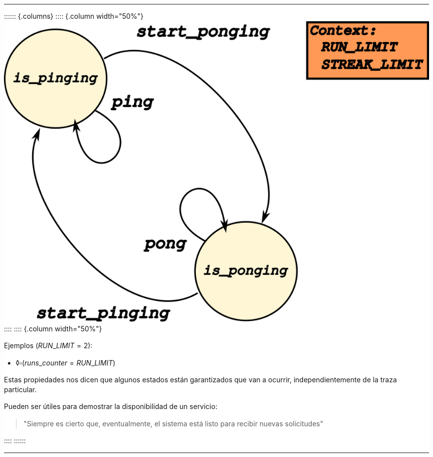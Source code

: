 * * *

:::::: {.columns}
:::: {.column width="50%"}
![](../img/pingpongend_automata.png)
::::
:::: {.column width="50%"}

Ejemplos ($RUN\_LIMIT = 2$):

* $\lozenge \square (runs\_counter = RUN\_LIMIT)$

Estas propiedades nos dicen que algunos estados están garantizados que van
a ocurrir, independientemente de la traza particular.

Pueden ser útiles para demostrar la disponibilidad de un servicio:

> "Siempre es cierto que, eventualmente, el sistema está listo para recibir nuevas solicitudes"

::::
::::::

* * *
